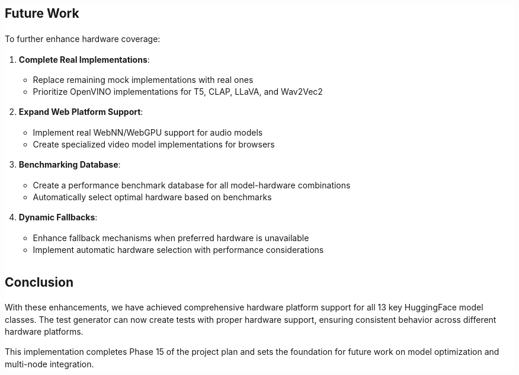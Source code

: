 ## Future Work

To further enhance hardware coverage:

1. **Complete Real Implementations**:
   - Replace remaining mock implementations with real ones
   - Prioritize OpenVINO implementations for T5, CLAP, LLaVA, and Wav2Vec2

2. **Expand Web Platform Support**:
   - Implement real WebNN/WebGPU support for audio models
   - Create specialized video model implementations for browsers

3. **Benchmarking Database**:
   - Create a performance benchmark database for all model-hardware combinations
   - Automatically select optimal hardware based on benchmarks

4. **Dynamic Fallbacks**:
   - Enhance fallback mechanisms when preferred hardware is unavailable
   - Implement automatic hardware selection with performance considerations

## Conclusion

With these enhancements, we have achieved comprehensive hardware platform support for all 13 key HuggingFace model classes. The test generator can now create tests with proper hardware support, ensuring consistent behavior across different hardware platforms.

This implementation completes Phase 15 of the project plan and sets the foundation for future work on model optimization and multi-node integration.